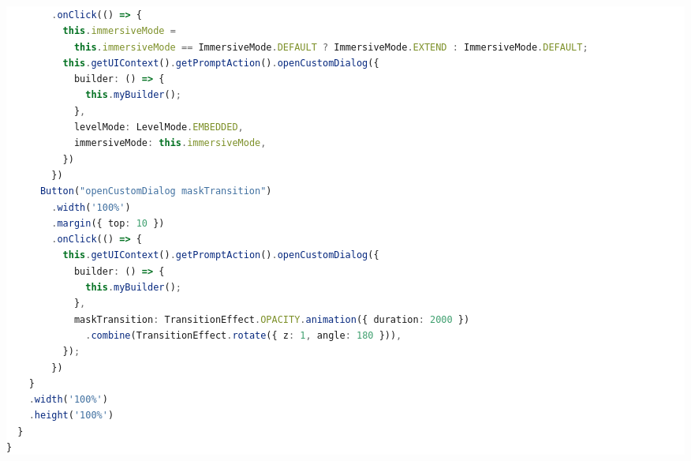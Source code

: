 ```ts
        .onClick(() => {
          this.immersiveMode =
            this.immersiveMode == ImmersiveMode.DEFAULT ? ImmersiveMode.EXTEND : ImmersiveMode.DEFAULT;
          this.getUIContext().getPromptAction().openCustomDialog({
            builder: () => {
              this.myBuilder();
            },
            levelMode: LevelMode.EMBEDDED,
            immersiveMode: this.immersiveMode,
          })
        })
      Button("openCustomDialog maskTransition")
        .width('100%')
        .margin({ top: 10 })
        .onClick(() => {
          this.getUIContext().getPromptAction().openCustomDialog({
            builder: () => {
              this.myBuilder();
            },
            maskTransition: TransitionEffect.OPACITY.animation({ duration: 2000 })
              .combine(TransitionEffect.rotate({ z: 1, angle: 180 })),
          });
        })
    }
    .width('100%')
    .height('100%')
  }
}
```